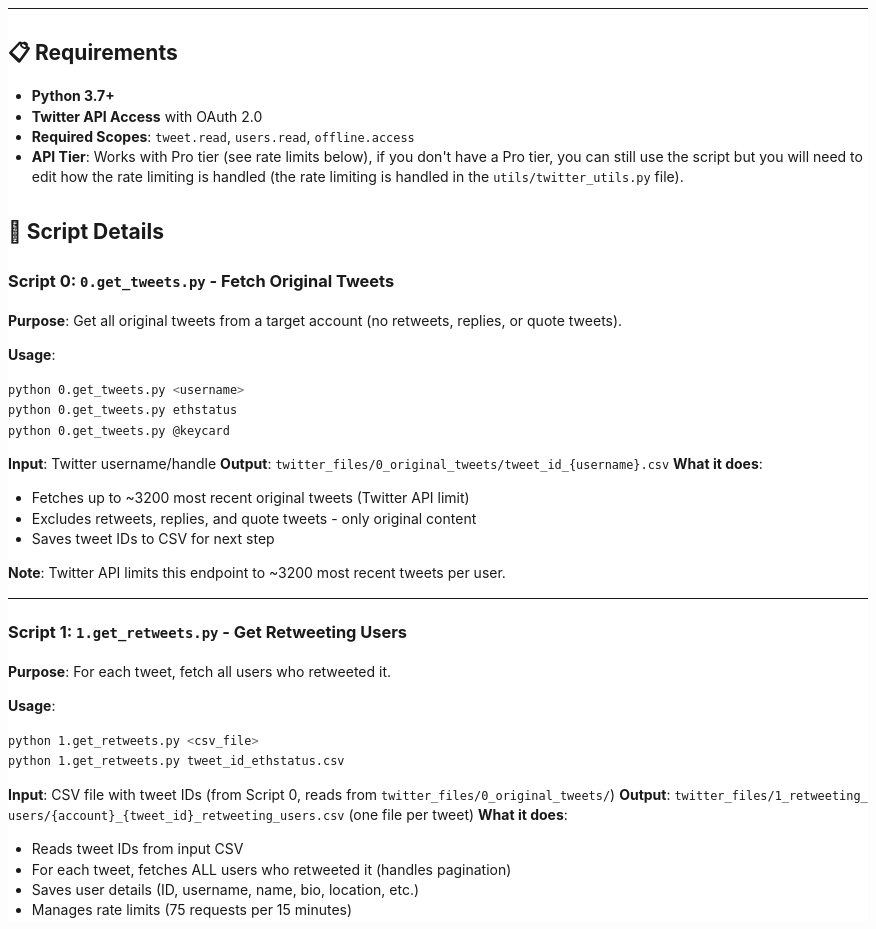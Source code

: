 ```bash
```

---

## 📋 Requirements

- **Python 3.7+**
- **Twitter API Access** with OAuth 2.0
- **Required Scopes**: `tweet.read`, `users.read`, `offline.access`
- **API Tier**: Works with Pro tier (see rate limits below), if you don't have a Pro tier, you can still use the script but you will need to edit how the rate limiting is handled (the rate limiting is handled in the `utils/twitter_utils.py` file).


## 📝 Script Details

### Script 0: `0.get_tweets.py` - Fetch Original Tweets

**Purpose**: Get all original tweets from a target account (no retweets, replies, or quote tweets).

**Usage**:
```bash
python 0.get_tweets.py <username>
python 0.get_tweets.py ethstatus
python 0.get_tweets.py @keycard
```

**Input**: Twitter username/handle
**Output**: `twitter_files/0_original_tweets/tweet_id_{username}.csv`
**What it does**:
- Fetches up to ~3200 most recent original tweets (Twitter API limit)
- Excludes retweets, replies, and quote tweets - only original content
- Saves tweet IDs to CSV for next step

**Note**: Twitter API limits this endpoint to ~3200 most recent tweets per user.

---

### Script 1: `1.get_retweets.py` - Get Retweeting Users

**Purpose**: For each tweet, fetch all users who retweeted it.

**Usage**:
```bash
python 1.get_retweets.py <csv_file>
python 1.get_retweets.py tweet_id_ethstatus.csv
```

**Input**: CSV file with tweet IDs (from Script 0, reads from `twitter_files/0_original_tweets/`)
**Output**: `twitter_files/1_retweeting_users/{account}_{tweet_id}_retweeting_users.csv` (one file per tweet)
**What it does**:
- Reads tweet IDs from input CSV
- For each tweet, fetches ALL users who retweeted it (handles pagination)
- Saves user details (ID, username, name, bio, location, etc.)
- Manages rate limits (75 requests per 15 minutes)
